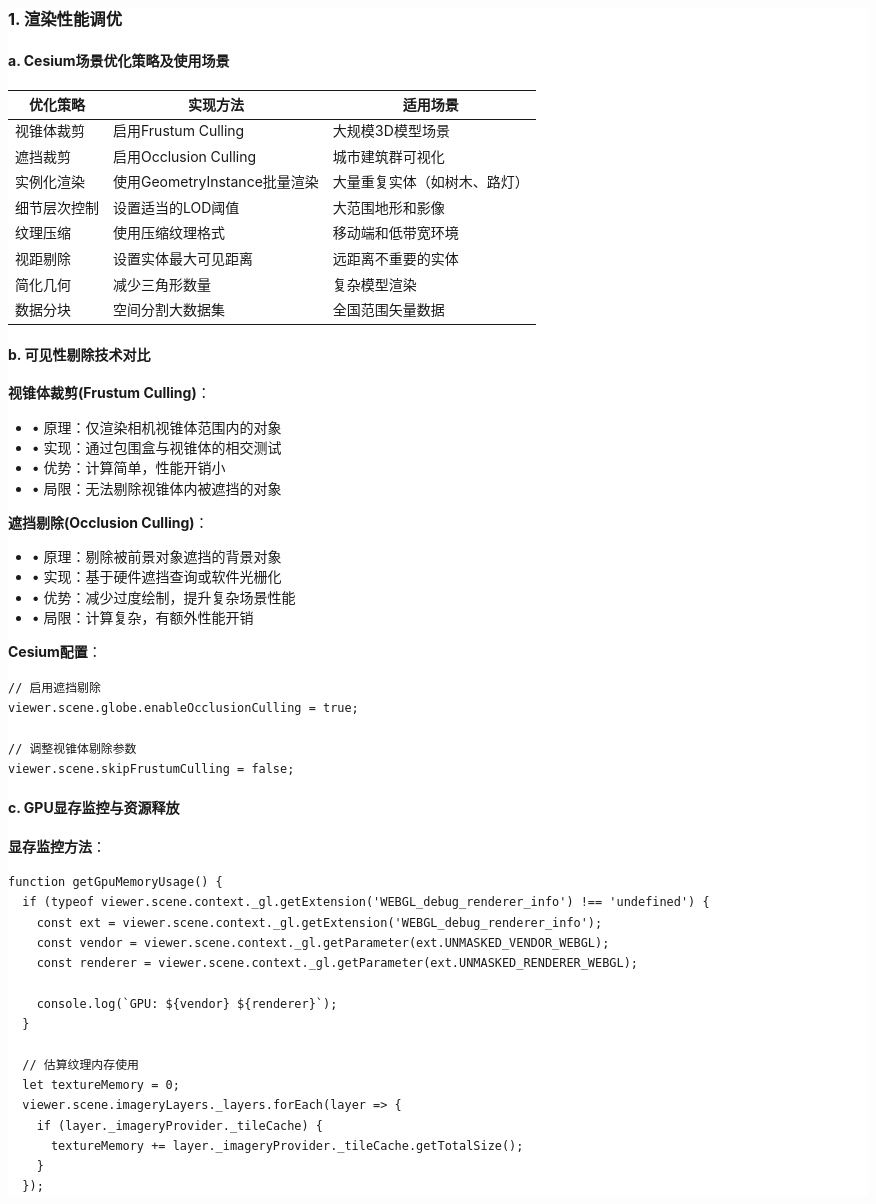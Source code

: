 ### 1. 渲染性能调优

#### a. Cesium场景优化策略及使用场景

| 优化策略     | 实现方法                     | 适用场景                     |
| ------------ | ---------------------------- | ---------------------------- |
| 视锥体裁剪   | 启用Frustum Culling          | 大规模3D模型场景             |
| 遮挡裁剪     | 启用Occlusion Culling        | 城市建筑群可视化             |
| 实例化渲染   | 使用GeometryInstance批量渲染 | 大量重复实体（如树木、路灯） |
| 细节层次控制 | 设置适当的LOD阈值            | 大范围地形和影像             |
| 纹理压缩     | 使用压缩纹理格式             | 移动端和低带宽环境           |
| 视距剔除     | 设置实体最大可见距离         | 远距离不重要的实体           |
| 简化几何     | 减少三角形数量               | 复杂模型渲染                 |
| 数据分块     | 空间分割大数据集             | 全国范围矢量数据             |

#### b. 可见性剔除技术对比

**视锥体裁剪(Frustum Culling)**：

- • 原理：仅渲染相机视锥体范围内的对象
- • 实现：通过包围盒与视锥体的相交测试
- • 优势：计算简单，性能开销小
- • 局限：无法剔除视锥体内被遮挡的对象

**遮挡剔除(Occlusion Culling)**：

- • 原理：剔除被前景对象遮挡的背景对象
- • 实现：基于硬件遮挡查询或软件光栅化
- • 优势：减少过度绘制，提升复杂场景性能
- • 局限：计算复杂，有额外性能开销

**Cesium配置**：

```
// 启用遮挡剔除
viewer.scene.globe.enableOcclusionCulling = true;

// 调整视锥体剔除参数
viewer.scene.skipFrustumCulling = false;
```

#### c. GPU显存监控与资源释放

**显存监控方法**：

```
function getGpuMemoryUsage() {
  if (typeof viewer.scene.context._gl.getExtension('WEBGL_debug_renderer_info') !== 'undefined') {
    const ext = viewer.scene.context._gl.getExtension('WEBGL_debug_renderer_info');
    const vendor = viewer.scene.context._gl.getParameter(ext.UNMASKED_VENDOR_WEBGL);
    const renderer = viewer.scene.context._gl.getParameter(ext.UNMASKED_RENDERER_WEBGL);
    
    console.log(`GPU: ${vendor} ${renderer}`);
  }
  
  // 估算纹理内存使用
  let textureMemory = 0;
  viewer.scene.imageryLayers._layers.forEach(layer => {
    if (layer._imageryProvider._tileCache) {
      textureMemory += layer._imageryProvider._tileCache.getTotalSize();
    }
  });
```